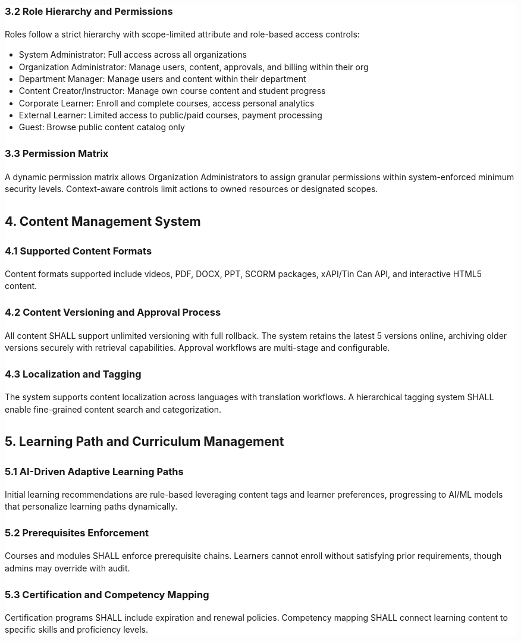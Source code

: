 ### 3.2 Role Hierarchy and Permissions

Roles follow a strict hierarchy with scope-limited attribute and role-based access controls:
- System Administrator: Full access across all organizations
- Organization Administrator: Manage users, content, approvals, and billing within their org
- Department Manager: Manage users and content within their department
- Content Creator/Instructor: Manage own course content and student progress
- Corporate Learner: Enroll and complete courses, access personal analytics
- External Learner: Limited access to public/paid courses, payment processing
- Guest: Browse public content catalog only

### 3.3 Permission Matrix

A dynamic permission matrix allows Organization Administrators to assign granular permissions within system-enforced minimum security levels. Context-aware controls limit actions to owned resources or designated scopes.

## 4. Content Management System

### 4.1 Supported Content Formats

Content formats supported include videos, PDF, DOCX, PPT, SCORM packages, xAPI/Tin Can API, and interactive HTML5 content.

### 4.2 Content Versioning and Approval Process

All content SHALL support unlimited versioning with full rollback. The system retains the latest 5 versions online, archiving older versions securely with retrieval capabilities. Approval workflows are multi-stage and configurable.

### 4.3 Localization and Tagging

The system supports content localization across languages with translation workflows. A hierarchical tagging system SHALL enable fine-grained content search and categorization.

## 5. Learning Path and Curriculum Management

### 5.1 AI-Driven Adaptive Learning Paths

Initial learning recommendations are rule-based leveraging content tags and learner preferences, progressing to AI/ML models that personalize learning paths dynamically.

### 5.2 Prerequisites Enforcement

Courses and modules SHALL enforce prerequisite chains. Learners cannot enroll without satisfying prior requirements, though admins may override with audit.

### 5.3 Certification and Competency Mapping

Certification programs SHALL include expiration and renewal policies. Competency mapping SHALL connect learning content to specific skills and proficiency levels.
